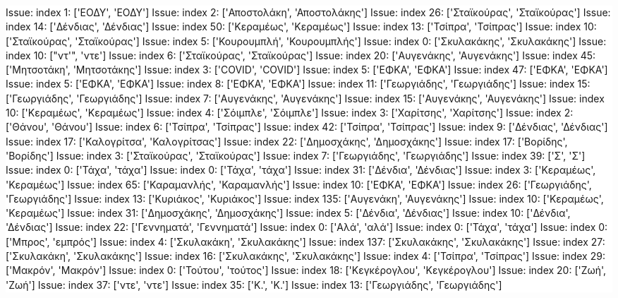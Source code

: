 Issue: index 1: ['ΕΟΔΥ', 'ΕΟΔΥ']
Issue: index 2: ['Αποστολάκη', 'Αποστολάκης']
Issue: index 26: ['Σταϊκούρας', 'Σταϊκούρας']
Issue: index 14: ['Δένδιας', 'Δένδιας']
Issue: index 50: ['Κεραμέως', 'Κεραμέως']
Issue: index 13: ['Τσίπρα', 'Τσίπρας']
Issue: index 10: ['Σταϊκούρας', 'Σταϊκούρας']
Issue: index 5: ['Κουρουμπλή', 'Κουρουμπλής']
Issue: index 0: ['Σκυλακάκης', 'Σκυλακάκης']
Issue: index 10: ["ντ'", 'ντε']
Issue: index 6: ['Σταϊκούρας', 'Σταϊκούρας']
Issue: index 20: ['Αυγενάκης', 'Αυγενάκης']
Issue: index 45: ['Μητσοτάκη', 'Μητσοτάκης']
Issue: index 3: ['COVID', 'COVID']
Issue: index 5: ['ΕΦΚΑ', 'ΕΦΚΑ']
Issue: index 47: ['ΕΦΚΑ', 'ΕΦΚΑ']
Issue: index 5: ['ΕΦΚΑ', 'ΕΦΚΑ']
Issue: index 8: ['ΕΦΚΑ', 'ΕΦΚΑ']
Issue: index 11: ['Γεωργιάδης', 'Γεωργιάδης']
Issue: index 15: ['Γεωργιάδης', 'Γεωργιάδης']
Issue: index 7: ['Αυγενάκης', 'Αυγενάκης']
Issue: index 15: ['Αυγενάκης', 'Αυγενάκης']
Issue: index 10: ['Κεραμέως', 'Κεραμέως']
Issue: index 4: ['Σόιμπλε', 'Σόιμπλε']
Issue: index 3: ['Χαρίτσης', 'Χαρίτσης']
Issue: index 2: ['Θάνου', 'Θάνου']
Issue: index 6: ['Τσίπρα', 'Τσίπρας']
Issue: index 42: ['Τσίπρα', 'Τσίπρας']
Issue: index 9: ['Δένδιας', 'Δένδιας']
Issue: index 17: ['Καλογρίτσα', 'Καλογρίτσας']
Issue: index 22: ['Δημοσχάκης', 'Δημοσχάκης']
Issue: index 17: ['Βορίδης', 'Βορίδης']
Issue: index 3: ['Σταϊκούρας', 'Σταϊκούρας']
Issue: index 7: ['Γεωργιάδης', 'Γεωργιάδης']
Issue: index 39: ['Σ', 'Σ']
Issue: index 0: ['Τάχα', 'τάχα']
Issue: index 0: ['Τάχα', 'τάχα']
Issue: index 31: ['Δένδια', 'Δένδιας']
Issue: index 3: ['Κεραμέως', 'Κεραμέως']
Issue: index 65: ['Καραμανλής', 'Καραμανλής']
Issue: index 10: ['ΕΦΚΑ', 'ΕΦΚΑ']
Issue: index 26: ['Γεωργιάδης', 'Γεωργιάδης']
Issue: index 13: ['Κυριάκος', 'Κυριάκος']
Issue: index 135: ['Αυγενάκη', 'Αυγενάκης']
Issue: index 10: ['Κεραμέως', 'Κεραμέως']
Issue: index 31: ['Δημοσχάκης', 'Δημοσχάκης']
Issue: index 5: ['Δένδια', 'Δένδιας']
Issue: index 10: ['Δένδια', 'Δένδιας']
Issue: index 22: ['Γεννηματά', 'Γεννηματά']
Issue: index 0: ['Αλά', 'αλά']
Issue: index 0: ['Τάχα', 'τάχα']
Issue: index 0: ['Μπρος', 'εμπρός']
Issue: index 4: ['Σκυλακάκη', 'Σκυλακάκης']
Issue: index 137: ['Σκυλακάκης', 'Σκυλακάκης']
Issue: index 27: ['Σκυλακάκη', 'Σκυλακάκης']
Issue: index 16: ['Σκυλακάκης', 'Σκυλακάκης']
Issue: index 4: ['Τσίπρα', 'Τσίπρας']
Issue: index 29: ['Μακρόν', 'Μακρόν']
Issue: index 0: ['Τούτου', 'τούτος']
Issue: index 18: ['Κεγκέρογλου', 'Κεγκέρογλου']
Issue: index 20: ['Ζωή', 'Ζωή']
Issue: index 37: ['ντε', 'ντε']
Issue: index 35: ['Κ.', 'Κ.']
Issue: index 13: ['Γεωργιάδης', 'Γεωργιάδης']